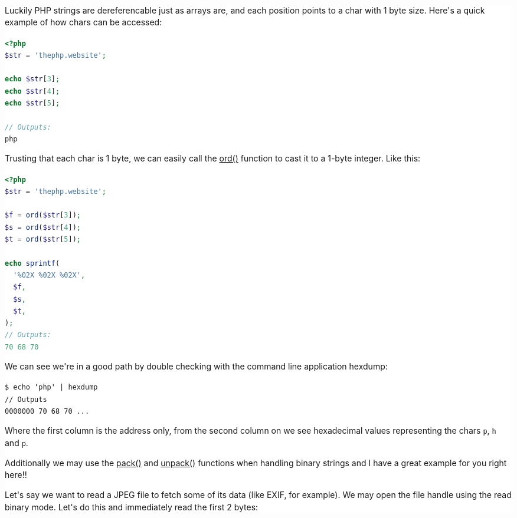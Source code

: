Luckily PHP strings are dereferencable just as arrays are, and each position points to a
char with 1 byte size. Here's a quick example of how chars can be accessed:

```php
<?php
$str = 'thephp.website';

echo $str[3];
echo $str[4];
echo $str[5];

// Outputs:
php
```

Trusting that each char is 1 byte, we can easily call the
[ord()](https://www.php.net/manual/en/function.ord) function to cast it to a 1-byte
integer. Like this:

```php
<?php
$str = 'thephp.website';

$f = ord($str[3]);
$s = ord($str[4]);
$t = ord($str[5]);

echo sprintf(
  '%02X %02X %02X',
  $f,
  $s,
  $t,
);
// Outputs:
70 68 70
```

We can see we're in a good path by double checking with the command line application hexdump:

```shell
$ echo 'php' | hexdump
// Outputs
0000000 70 68 70 ...
```

Where the first column is the address only, from the second column on we see hexadecimal
values representing the chars `p`, `h` and `p`.

Additionally we may use the [pack()](https://www.php.net/manual/en/function.pack.php) and
[unpack()](https://www.php.net/manual/en/function.pack.php) functions when handling binary
strings and I have a great example for you right here!!

Let's say we want to read a JPEG file to fetch some of its data (like EXIF, for example).
We may open the file handle using the read binary mode. Let's do this and immediately read
the first 2 bytes:
